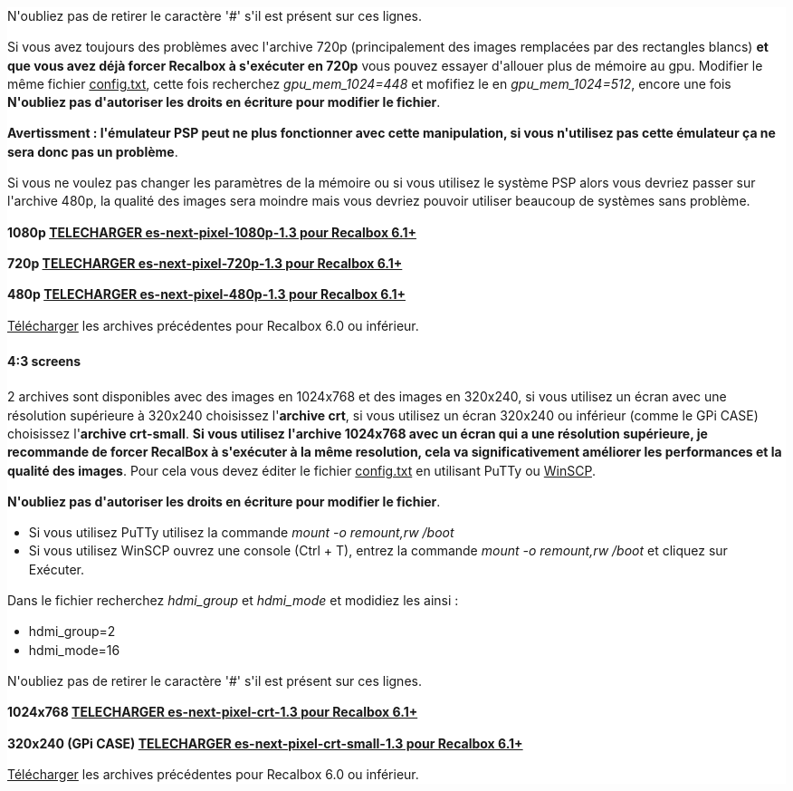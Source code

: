 N'oubliez pas de retirer le caractère '#' s'il est présent sur ces lignes.

Si vous avez toujours des problèmes avec l'archive 720p (principalement des images remplacées par des rectangles blancs) **et que vous avez déjà forcer Recalbox à s'exécuter en 720p** vous pouvez essayer d'allouer plus de mémoire au gpu. Modifier le même fichier [config.txt](https://github.com/recalbox/recalbox-os/wiki/Edit-the-config.txt-file-(EN)), cette fois recherchez *gpu_mem_1024=448* et mofifiez le en *gpu_mem_1024=512*, encore une fois **N'oubliez pas d'autoriser les droits en écriture pour modifier le fichier**.

**Avertissment : l'émulateur PSP peut ne plus fonctionner avec cette manipulation, si vous n'utilisez pas cette émulateur ça ne sera donc pas un problème**.

Si vous ne voulez pas changer les paramètres de la mémoire ou si vous utilisez le système PSP alors vous devriez passer sur l'archive 480p, la qualité des images sera moindre mais vous devriez pouvoir utiliser beaucoup de systèmes sans problème.

**1080p [TELECHARGER es-next-pixel-1080p-1.3 pour Recalbox 6.1+](https://github.com/SamYStudiO/es-theme-next-pixel/releases/download/v1.3/es-theme-next-pixel-1080p.zip)**

**720p [TELECHARGER es-next-pixel-720p-1.3 pour Recalbox 6.1+](https://github.com/SamYStudiO/es-theme-next-pixel/releases/download/v1.3/es-theme-next-pixel-720p.zip)**

**480p [TELECHARGER es-next-pixel-480p-1.3 pour Recalbox 6.1+](https://github.com/SamYStudiO/es-theme-next-pixel/releases/download/v1.3/es-theme-next-pixel-480p.zip)**

[Télécharger](https://github.com/SamYStudiO/es-theme-next-pixel/releases/tag/v1.0) les archives précédentes pour Recalbox 6.0 ou inférieur.

#### 4:3 screens
2 archives sont disponibles avec des images en 1024x768 et des images en 320x240, si vous utilisez un écran avec une résolution supérieure à 320x240 choisissez l'**archive crt**, si vous utilisez un écran 320x240 ou inférieur (comme le GPi CASE) choisissez l'**archive crt-small**. **Si vous utilisez l'archive 1024x768 avec un écran qui a une résolution supérieure, je recommande de forcer RecalBox à s'exécuter à la même resolution, cela va significativement améliorer les performances et la qualité des images**. Pour cela vous devez éditer le fichier [config.txt](https://github.com/recalbox/recalbox-os/wiki/Edit-the-config.txt-file-(EN)) en utilisant PuTTy ou [WinSCP](https://github.com/recalbox/recalbox-os/wiki/Network-access-with-WinSCP-(EN)).

**N'oubliez pas d'autoriser les droits en écriture pour modifier le fichier**.
- Si vous utilisez PuTTy utilisez la commande *mount -o remount,rw /boot*
- Si vous utilisez WinSCP ouvrez une console (Ctrl + T), entrez la commande *mount -o remount,rw /boot* et cliquez sur Exécuter.

Dans le fichier recherchez *hdmi_group* et *hdmi_mode* et modidiez les ainsi :
- hdmi_group=2
- hdmi_mode=16

N'oubliez pas de retirer le caractère '#' s'il est présent sur ces lignes.

**1024x768 [TELECHARGER es-next-pixel-crt-1.3 pour Recalbox 6.1+](https://github.com/SamYStudiO/es-theme-next-pixel/releases/download/v1.3/es-theme-next-pixel-crt.zip)**

**320x240 (GPi CASE) [TELECHARGER es-next-pixel-crt-small-1.3 pour Recalbox 6.1+](https://github.com/SamYStudiO/es-theme-next-pixel/releases/download/v1.3/es-theme-next-pixel-crt-small.zip)**

[Télécharger](https://github.com/SamYStudiO/es-theme-next-pixel/releases/tag/v1.0) les archives précédentes pour Recalbox 6.0 ou inférieur.
